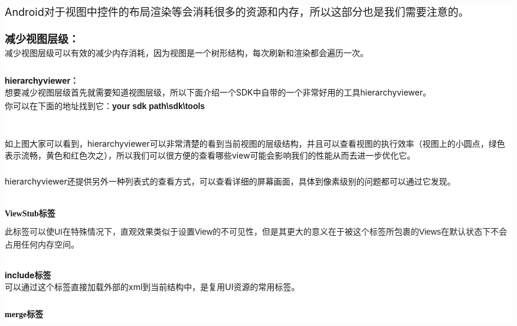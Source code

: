 <p style="margin-top:0px; margin-bottom:0px; padding-top:0px; padding-bottom:0px">
<span style="font-size:18px">Android对于视图中控件的布局渲染等会消耗很多的资源和内存，所以这部分也是我们需要注意的。</span></p>
<p style="margin-top:0px; margin-bottom:0px; padding-top:0px; padding-bottom:0px">
<br>
</p>
<span style="font-family:'Microsoft YaHei'"><strong><span style="font-size:18px">减少视图层级：</span></strong></span></div>
<div><span style="font-size:14px">减少视图层级可以有效的减少内存消耗，因为视图是一个树形结构，每次刷新和渲染都会遍历一次。</span></div>
<div><span style="font-size:18px"><span style="font-size:18px"><br>
</span></span></div>
<div><strong><span style="font-size:14px">hierarchyviewer：</span></strong></div>
<div><span style="font-size:14px">想要减少视图层级首先就需要知道视图层级，所以下面介绍一个SDK中自带的一个非常好用的工具hierarchyviewer。</span></div>
<div><span style="font-size:14px">你可以在下面的地址找到它：<span style="font-family:Arial; font-size:14px; line-height:26px"><strong>your sdk path\sdk\tools</strong></span></span></div>
<div><span style="font-size:14px"><img src="http://img.blog.csdn.net/20140908210538701?watermark/2/text/aHR0cDovL2Jsb2cuY3Nkbi5uZXQvYTM5NjkwMTk5MA==/font/5a6L5L2T/fontsize/400/fill/I0JBQkFCMA==/dissolve/70/gravity/SouthEast" alt=""><br>
</span></div>
<div>
<p style="margin-top:0px; margin-bottom:0px; padding-top:0px; padding-bottom:0px">
<span style="font-size:14px"><br>
</span></p>
<p style="margin-top:0px; margin-bottom:0px; padding-top:0px; padding-bottom:0px">
<span style="font-size:14px">如上图大家可以看到，</span><span style="font-size:14px">hierarchyviewer</span><span style="font-size:14px">可以非常清楚的看到当前视图的层级结构，并且可以查看视图的执行效率（视图上的小圆点，绿色表示流畅，黄色和红色次之），所以我们可以很方便的查看哪些view可能会影响我们的性能从而去进一步优化它。</span></p>
<p style="margin-top:0px; margin-bottom:0px; padding-top:0px; padding-bottom:0px">
<br>
</p>
<p style="margin-top:0px; margin-bottom:0px; padding-top:0px; padding-bottom:0px">
<span style="font-size:14px">hierarchyviewer还提供另外一种列表式的查看方式，<span style="font-family:Arial; line-height:26px">可以查看详细的屏幕画面，具体到像素级别的问题都可以通过它发现。</span></span><br>
</p>
<p style="margin-top:0px; margin-bottom:0px; padding-top:0px; padding-bottom:0px">
<br>
</p>
<p style="margin-top:0px; margin-bottom:0px; padding-top:0px; padding-bottom:0px">
</p>
<p style="margin:10px auto; padding-top:0px; padding-bottom:0px; line-height:21px">
<span style="margin:0px; padding:0px"><strong><span style="font-family:'Microsoft YaHei'"><span style="font-size:14px">ViewStub标签</span></span></strong></span></p>
<p style="margin:10px auto; padding-top:0px; padding-bottom:0px; font-family:Verdana,Arial,Helvetica,sans-serif; line-height:21px">
<span style="color:rgb(35,35,35); font-family:Verdana,Arial,helvetica,sans-seriff; line-height:21.600000381469727px"><span style="font-size:14px">此标签可以使UI在特殊情况下，直观效果类&#20284;于设置View的不可见性，但是其更大的意义在于被这个标签所包裹的Views在默认状态下不会占用任何内存空间。</span></span></p>
<p style="margin-top:0px; margin-bottom:0px; padding-top:0px; padding-bottom:0px">
<strong><span style="font-family:Microsoft YaHei; font-size:18px"></span></strong></p>
<p style="margin-top:0px; margin-bottom:0px; padding-top:0px; padding-bottom:0px">
<strong><span style="font-size:14px"><br>
</span></strong></p>
<p style="margin-top:0px; margin-bottom:0px; padding-top:0px; padding-bottom:0px">
<strong><span style="font-size:14px">include标签</span></strong><br>
</p>
<p style="margin-top:0px; margin-bottom:0px; padding-top:0px; padding-bottom:0px">
<span style="font-size:14px">可以通过这个标签直接加载外部的xml到当前结构中，是复用UI资源的常用标签。</span></p>
<p style="margin-top:0px; margin-bottom:0px; padding-top:0px; padding-bottom:0px">
<strong><span style="font-family:Microsoft YaHei; font-size:18px"><br>
</span></strong></p>
<p style="margin-top:0px; margin-bottom:0px; padding-top:0px; padding-bottom:0px">
<strong><span style="font-family:'Microsoft YaHei'"><span style="font-size:14px">merge标签</span></span></strong><br>
</p>
<p style="margin-top:0px; margin-bottom:0px; padding-top:0px; padding-bottom:0px">